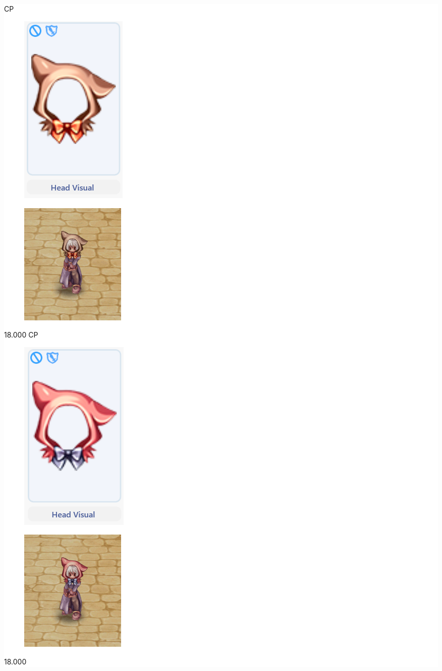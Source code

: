 CP</td></tr><tr><td><div><figure><img src="../../../../.gitbook/assets/image (25).png" alt=""><figcaption></figcaption></figure></div></td><td><div><figure><img src="../../../../.gitbook/assets/48.gif" alt=""><figcaption></figcaption></figure></div></td><td>18.000 CP</td></tr><tr><td><div><figure><img src="../../../../.gitbook/assets/image (26).png" alt=""><figcaption></figcaption></figure></div></td><td><div><figure><img src="../../../../.gitbook/assets/49.gif" alt=""><figcaption></figcaption></figure></div></td><td>18.000
